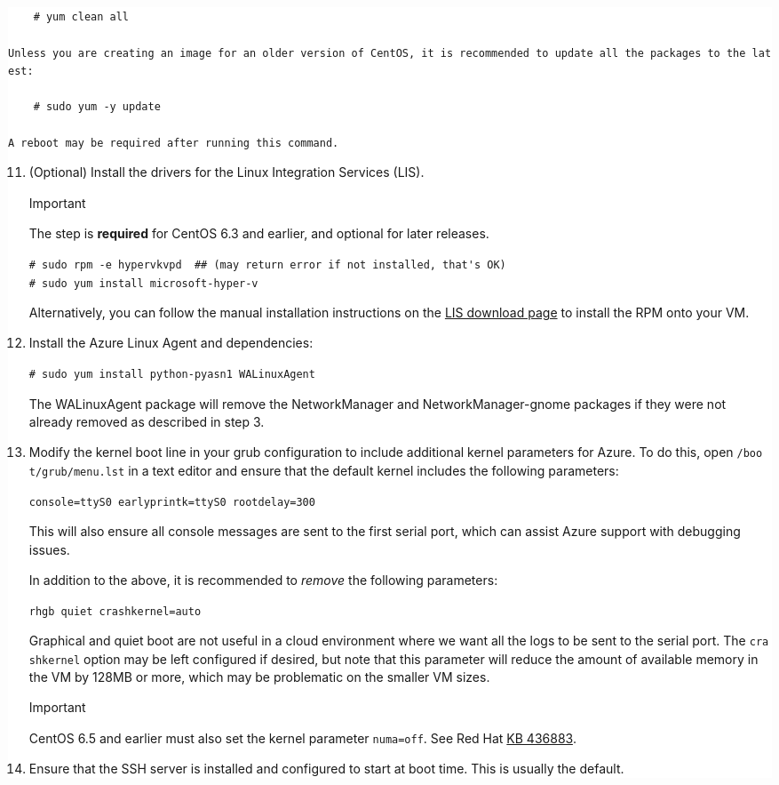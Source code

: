         # yum clean all

    Unless you are creating an image for an older version of CentOS, it is recommended to update all the packages to the latest:

        # sudo yum -y update

    A reboot may be required after running this command.

11. (Optional) Install the drivers for the Linux Integration Services (LIS).

    > [!IMPORTANT]
    > The step is **required** for CentOS 6.3 and earlier, and optional for later releases.

        # sudo rpm -e hypervkvpd  ## (may return error if not installed, that's OK)
        # sudo yum install microsoft-hyper-v

    Alternatively, you can follow the manual installation instructions on the [LIS download page](https://go.microsoft.com/fwlink/?linkid=403033) to install the RPM onto your VM.

12. Install the Azure Linux Agent and dependencies:

        # sudo yum install python-pyasn1 WALinuxAgent

    The WALinuxAgent package will remove the NetworkManager and NetworkManager-gnome packages if they were not already removed as described in step 3.

13. Modify the kernel boot line in your grub configuration to include additional kernel parameters for Azure. To do this, open `/boot/grub/menu.lst` in a text editor and ensure that the default kernel includes the following parameters:

        console=ttyS0 earlyprintk=ttyS0 rootdelay=300

    This will also ensure all console messages are sent to the first serial port, which can assist Azure support with debugging issues.

    In addition to the above, it is recommended to *remove* the following parameters:

        rhgb quiet crashkernel=auto

    Graphical and quiet boot are not useful in a cloud environment where we want all the logs to be sent to the serial port.  The `crashkernel` option may be left configured if desired, but note that this parameter will reduce the amount of available memory in the VM by 128MB or more, which may be problematic on the smaller VM sizes.

    > [!Important]
    > CentOS 6.5 and earlier must also set the kernel parameter `numa=off`. See Red Hat [KB 436883](https://access.redhat.com/solutions/436883).

14. Ensure that the SSH server is installed and configured to start at boot time.  This is usually the default.
